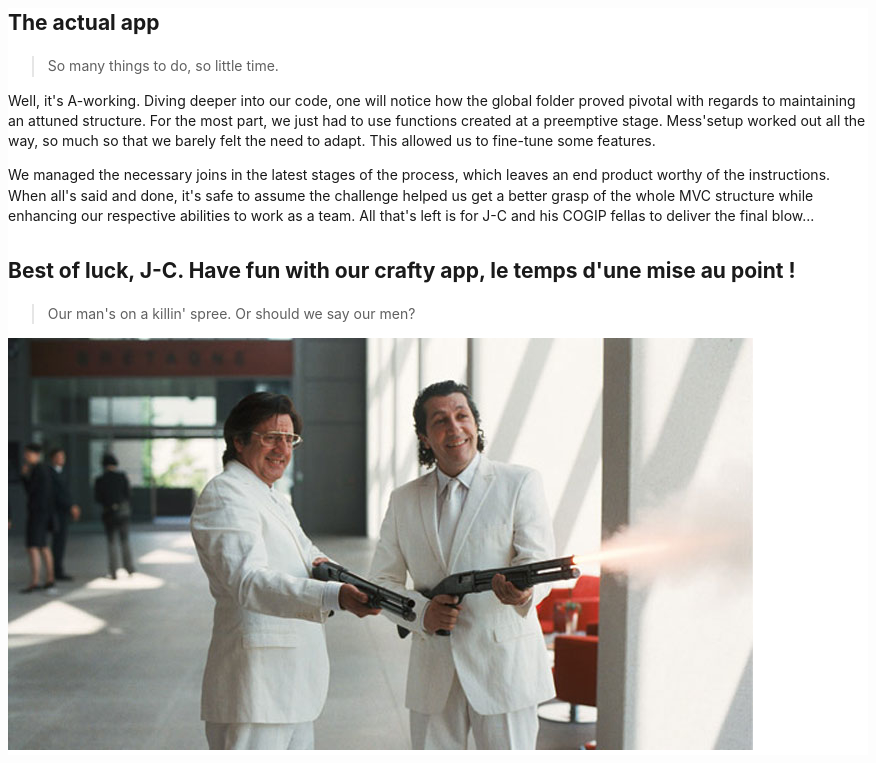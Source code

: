 ## The actual app
> So many things to do, so little time.  

Well, it's A-working. Diving deeper into our code, one will notice how the global folder proved pivotal with regards to maintaining an attuned structure. For the most part, we just had to use functions created at a preemptive stage. Mess'setup worked out all the way, so much so that we barely felt the need to adapt. This allowed us to fine-tune some features.  
  
We managed the necessary joins in the latest stages of the process, which leaves an end product worthy of the instructions. When all's said and done, it's safe to assume the challenge helped us get a better grasp of the whole MVC structure while enhancing our respective abilities to work as a team. All that's left is for J-C and his COGIP fellas to deliver the final blow...      
  
## Best of luck, J-C. Have fun with our crafty app, le temps d'une mise au point !  
> Our man's on a killin' spree. Or should we say our men?    
  
![Gilles and J-C on a roll](img/JC-Gilles.jpg)  